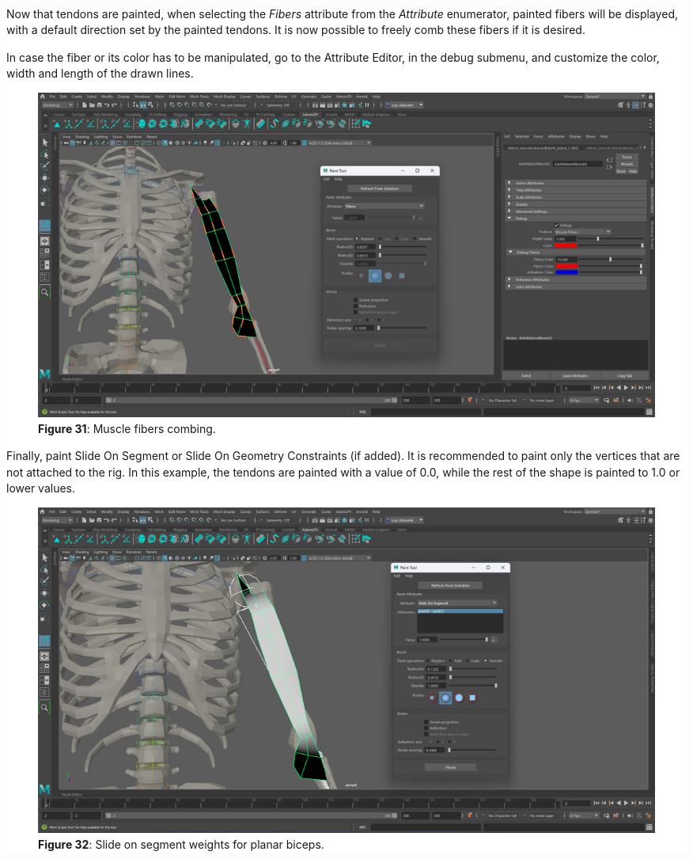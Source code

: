 Now that tendons are painted, when selecting the *Fibers* attribute from the *Attribute* enumerator, painted fibers will be displayed, with a default direction set by the painted tendons. It is now possible to freely comb these fibers if it is desired.

In case the fiber or its color has to be manipulated, go to the Attribute Editor, in the debug submenu, and customize the color, width and length of the drawn lines.

<figure>
  <img src="images/simple_setup_ribbon_muscle_05.png">
  <figcaption><b>Figure 31</b>: Muscle fibers combing.</figcaption>
</figure>

Finally, paint Slide On Segment or Slide On Geometry Constraints (if added). It is recommended to paint only the vertices that are not attached to the rig. In this example, the tendons are painted with a value of 0.0, while the rest of the shape is painted to 1.0 or lower values.

<figure>
  <img src="images/simple_setup_ribbon_muscle_06.png">
  <figcaption><b>Figure 32</b>: Slide on segment weights for planar biceps.</figcaption>